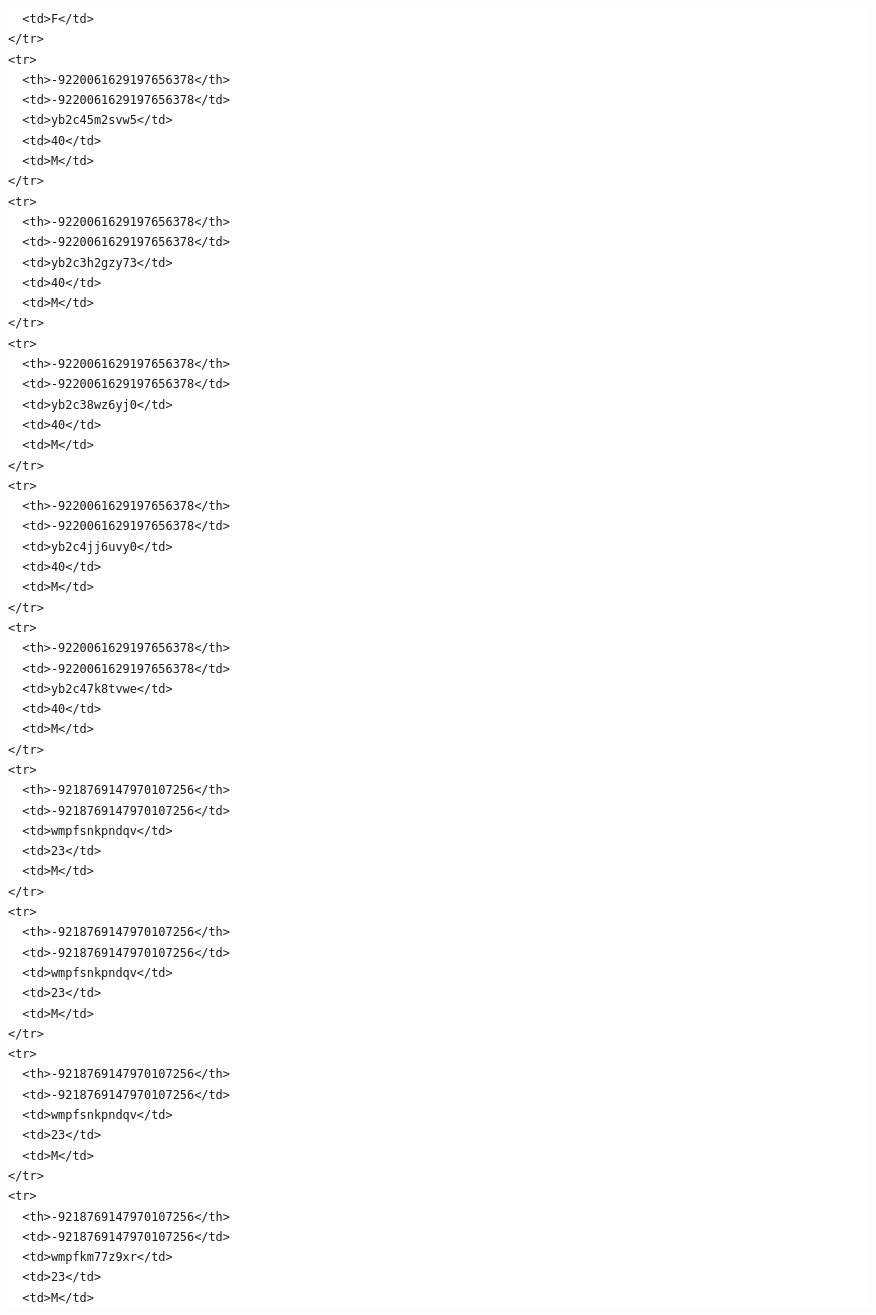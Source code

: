       <td>F</td>
    </tr>
    <tr>
      <th>-9220061629197656378</th>
      <td>-9220061629197656378</td>
      <td>yb2c45m2svw5</td>
      <td>40</td>
      <td>M</td>
    </tr>
    <tr>
      <th>-9220061629197656378</th>
      <td>-9220061629197656378</td>
      <td>yb2c3h2gzy73</td>
      <td>40</td>
      <td>M</td>
    </tr>
    <tr>
      <th>-9220061629197656378</th>
      <td>-9220061629197656378</td>
      <td>yb2c38wz6yj0</td>
      <td>40</td>
      <td>M</td>
    </tr>
    <tr>
      <th>-9220061629197656378</th>
      <td>-9220061629197656378</td>
      <td>yb2c4jj6uvy0</td>
      <td>40</td>
      <td>M</td>
    </tr>
    <tr>
      <th>-9220061629197656378</th>
      <td>-9220061629197656378</td>
      <td>yb2c47k8tvwe</td>
      <td>40</td>
      <td>M</td>
    </tr>
    <tr>
      <th>-9218769147970107256</th>
      <td>-9218769147970107256</td>
      <td>wmpfsnkpndqv</td>
      <td>23</td>
      <td>M</td>
    </tr>
    <tr>
      <th>-9218769147970107256</th>
      <td>-9218769147970107256</td>
      <td>wmpfsnkpndqv</td>
      <td>23</td>
      <td>M</td>
    </tr>
    <tr>
      <th>-9218769147970107256</th>
      <td>-9218769147970107256</td>
      <td>wmpfsnkpndqv</td>
      <td>23</td>
      <td>M</td>
    </tr>
    <tr>
      <th>-9218769147970107256</th>
      <td>-9218769147970107256</td>
      <td>wmpfkm77z9xr</td>
      <td>23</td>
      <td>M</td>